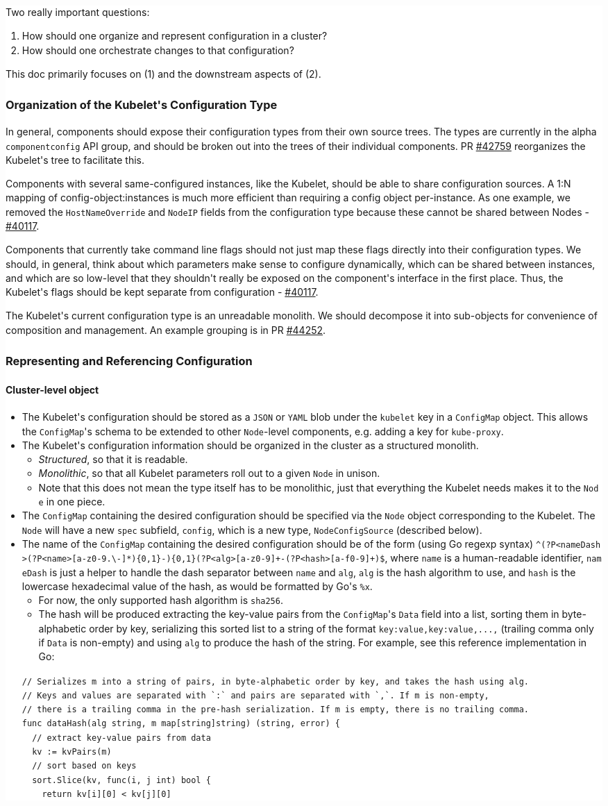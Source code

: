 Two really important questions:
1. How should one organize and represent configuration in a cluster?
2. How should one orchestrate changes to that configuration?

This doc primarily focuses on (1) and the downstream aspects of (2).

### Organization of the Kubelet's Configuration Type

In general, components should expose their configuration types from their own source trees. The types are currently in the alpha `componentconfig` API group, and should be broken out into the trees of their individual components. PR [#42759](https://github.com/kubernetes/kubernetes/pull/42759) reorganizes the Kubelet's tree to facilitate this.

Components with several same-configured instances, like the Kubelet, should be able to share configuration sources. A 1:N mapping of config-object:instances is much more efficient than requiring a config object per-instance. As one example, we removed the `HostNameOverride` and `NodeIP` fields from the configuration type because these cannot be shared between Nodes - [#40117](https://github.com/kubernetes/kubernetes/pull/40117).

Components that currently take command line flags should not just map these flags directly into their configuration types. We should, in general, think about which parameters make sense to configure dynamically, which can be shared between instances, and which are so low-level that they shouldn't really be exposed on the component's interface in the first place. Thus, the Kubelet's flags should be kept separate from configuration - [#40117](https://github.com/kubernetes/kubernetes/pull/40117).

The Kubelet's current configuration type is an unreadable monolith. We should decompose it into sub-objects for convenience of composition and management. An example grouping is in PR [#44252](https://github.com/kubernetes/kubernetes/pull/44252).

### Representing and Referencing Configuration

#### Cluster-level object
- The Kubelet's configuration should be stored as a `JSON` or `YAML` blob under the `kubelet` key in a `ConfigMap` object. This allows the `ConfigMap`'s schema to be extended to other `Node`-level components, e.g. adding a key for `kube-proxy`.
- The Kubelet's configuration information should be organized in the cluster as a structured monolith. 
  + *Structured*, so that it is readable.
  + *Monolithic*, so that all Kubelet parameters roll out to a given `Node` in unison.
  + Note that this does not mean the type itself has to be monolithic, just that everything the Kubelet needs makes it to the `Node` in one piece.
- The `ConfigMap` containing the desired configuration should be specified via the `Node` object corresponding to the Kubelet. The `Node` will have a new `spec` subfield, `config`, which is a new type, `NodeConfigSource` (described below).
- The name of the `ConfigMap` containing the desired configuration should be of the form (using Go regexp syntax) `^(?P<nameDash>(?P<name>[a-z0-9.\-]*){0,1}-){0,1}(?P<alg>[a-z0-9]+-(?P<hash>[a-f0-9]+)$`, where `name` is a human-readable identifier, `nameDash` is just a helper to handle the dash separator between `name` and `alg`, `alg` is the hash algorithm to use, and `hash` is the lowercase hexadecimal value of the hash, as would be formatted by Go's `%x`.
  + For now, the only supported hash algorithm is `sha256`.
  + The hash will be produced extracting the key-value pairs from the `ConfigMap`'s `Data` field into a list, sorting them in byte-alphabetic order by key, serializing this sorted list to a string of the format `key:value,key:value,...,` (trailing comma only if `Data` is non-empty) and using `alg` to produce the hash of the string. For example, see this reference implementation in Go:
  ```
  // Serializes m into a string of pairs, in byte-alphabetic order by key, and takes the hash using alg.
  // Keys and values are separated with `:` and pairs are separated with `,`. If m is non-empty,
  // there is a trailing comma in the pre-hash serialization. If m is empty, there is no trailing comma.
  func dataHash(alg string, m map[string]string) (string, error) {
    // extract key-value pairs from data
    kv := kvPairs(m)
    // sort based on keys
    sort.Slice(kv, func(i, j int) bool {
      return kv[i][0] < kv[j][0]
  ```
